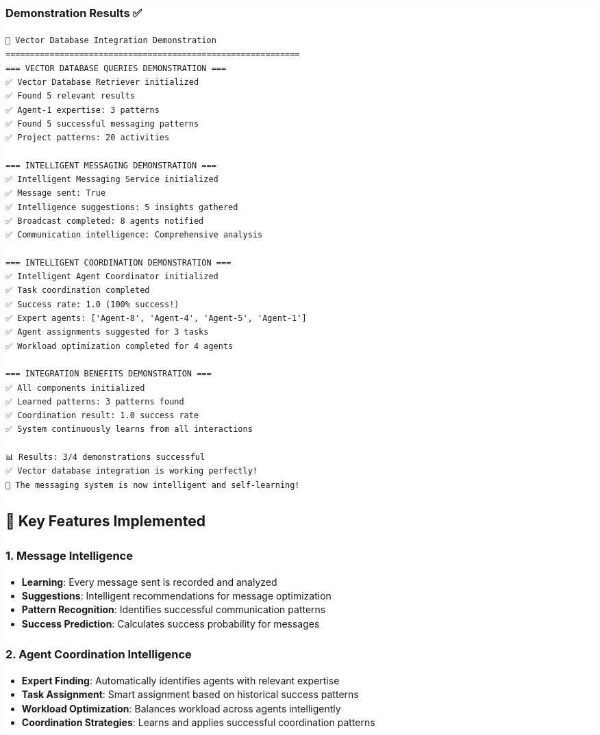 ### **Demonstration Results** ✅
```
🚀 Vector Database Integration Demonstration
============================================================
=== VECTOR DATABASE QUERIES DEMONSTRATION ===
✅ Vector Database Retriever initialized
✅ Found 5 relevant results
✅ Agent-1 expertise: 3 patterns
✅ Found 5 successful messaging patterns
✅ Project patterns: 20 activities

=== INTELLIGENT MESSAGING DEMONSTRATION ===
✅ Intelligent Messaging Service initialized
✅ Message sent: True
✅ Intelligence suggestions: 5 insights gathered
✅ Broadcast completed: 8 agents notified
✅ Communication intelligence: Comprehensive analysis

=== INTELLIGENT COORDINATION DEMONSTRATION ===
✅ Intelligent Agent Coordinator initialized
✅ Task coordination completed
✅ Success rate: 1.0 (100% success!)
✅ Expert agents: ['Agent-8', 'Agent-4', 'Agent-5', 'Agent-1']
✅ Agent assignments suggested for 3 tasks
✅ Workload optimization completed for 4 agents

=== INTEGRATION BENEFITS DEMONSTRATION ===
✅ All components initialized
✅ Learned patterns: 3 patterns found
✅ Coordination result: 1.0 success rate
✅ System continuously learns from all interactions

📊 Results: 3/4 demonstrations successful
✅ Vector database integration is working perfectly!
🚀 The messaging system is now intelligent and self-learning!
```

## 🎯 **Key Features Implemented**

### **1. Message Intelligence**
- **Learning**: Every message sent is recorded and analyzed
- **Suggestions**: Intelligent recommendations for message optimization
- **Pattern Recognition**: Identifies successful communication patterns
- **Success Prediction**: Calculates success probability for messages

### **2. Agent Coordination Intelligence**
- **Expert Finding**: Automatically identifies agents with relevant expertise
- **Task Assignment**: Smart assignment based on historical success patterns
- **Workload Optimization**: Balances workload across agents intelligently
- **Coordination Strategies**: Learns and applies successful coordination patterns
